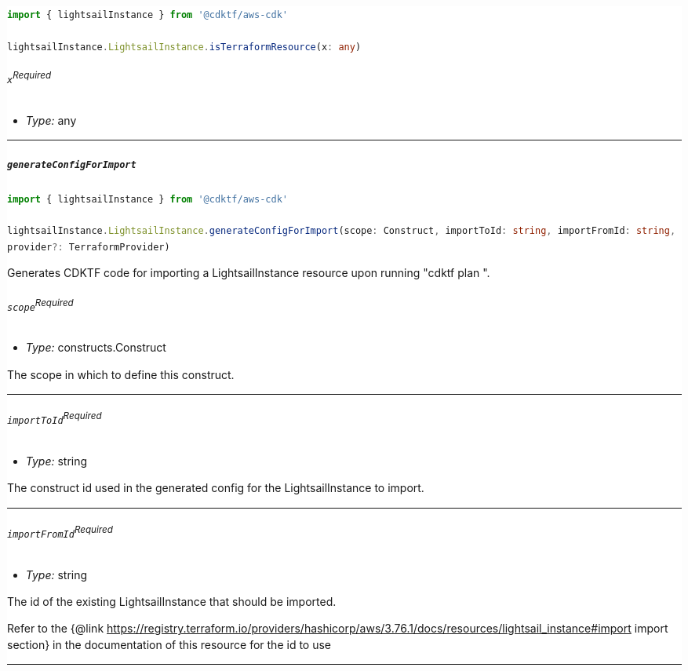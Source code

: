 ```typescript
import { lightsailInstance } from '@cdktf/aws-cdk'

lightsailInstance.LightsailInstance.isTerraformResource(x: any)
```

###### `x`<sup>Required</sup> <a name="x" id="@cdktf/aws-cdk.lightsailInstance.LightsailInstance.isTerraformResource.parameter.x"></a>

- *Type:* any

---

##### `generateConfigForImport` <a name="generateConfigForImport" id="@cdktf/aws-cdk.lightsailInstance.LightsailInstance.generateConfigForImport"></a>

```typescript
import { lightsailInstance } from '@cdktf/aws-cdk'

lightsailInstance.LightsailInstance.generateConfigForImport(scope: Construct, importToId: string, importFromId: string, provider?: TerraformProvider)
```

Generates CDKTF code for importing a LightsailInstance resource upon running "cdktf plan <stack-name>".

###### `scope`<sup>Required</sup> <a name="scope" id="@cdktf/aws-cdk.lightsailInstance.LightsailInstance.generateConfigForImport.parameter.scope"></a>

- *Type:* constructs.Construct

The scope in which to define this construct.

---

###### `importToId`<sup>Required</sup> <a name="importToId" id="@cdktf/aws-cdk.lightsailInstance.LightsailInstance.generateConfigForImport.parameter.importToId"></a>

- *Type:* string

The construct id used in the generated config for the LightsailInstance to import.

---

###### `importFromId`<sup>Required</sup> <a name="importFromId" id="@cdktf/aws-cdk.lightsailInstance.LightsailInstance.generateConfigForImport.parameter.importFromId"></a>

- *Type:* string

The id of the existing LightsailInstance that should be imported.

Refer to the {@link https://registry.terraform.io/providers/hashicorp/aws/3.76.1/docs/resources/lightsail_instance#import import section} in the documentation of this resource for the id to use

---